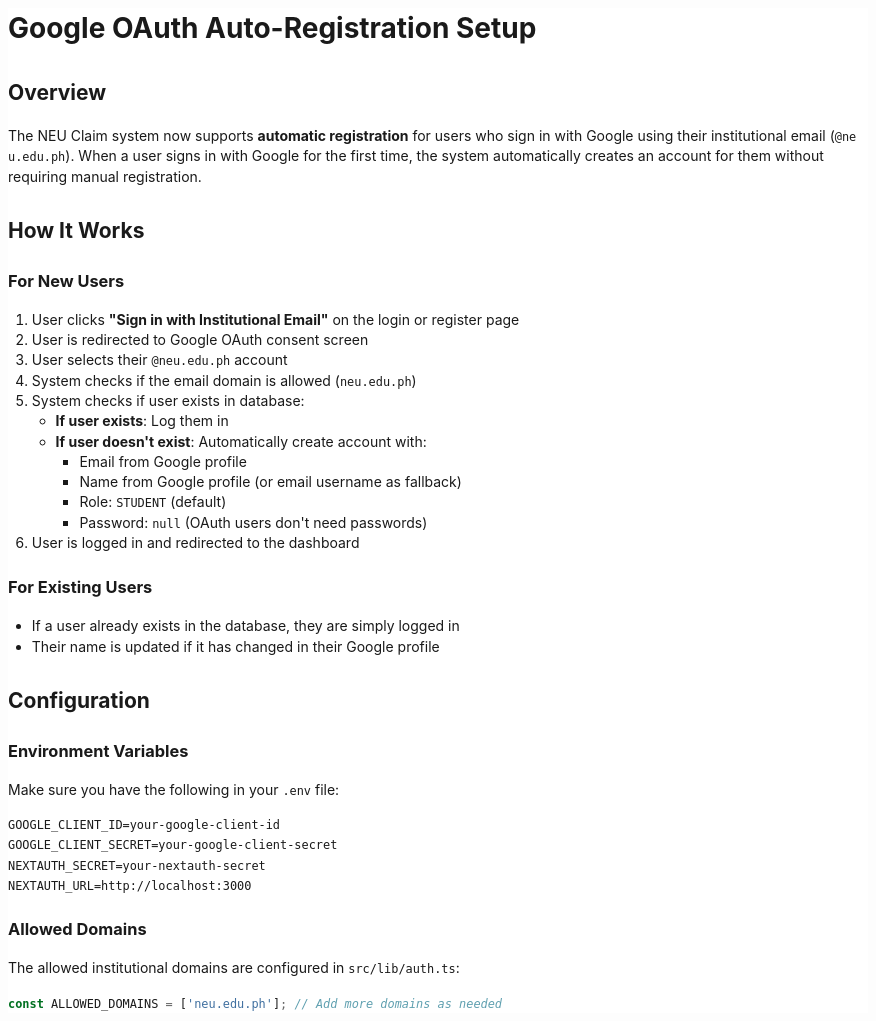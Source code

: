 # Google OAuth Auto-Registration Setup

## Overview

The NEU Claim system now supports **automatic registration** for users who sign in with Google using their institutional email (`@neu.edu.ph`). When a user signs in with Google for the first time, the system automatically creates an account for them without requiring manual registration.

## How It Works

### For New Users

1. User clicks **"Sign in with Institutional Email"** on the login or register page
2. User is redirected to Google OAuth consent screen
3. User selects their `@neu.edu.ph` account
4. System checks if the email domain is allowed (`neu.edu.ph`)
5. System checks if user exists in database:
   - **If user exists**: Log them in
   - **If user doesn't exist**: Automatically create account with:
     - Email from Google profile
     - Name from Google profile (or email username as fallback)
     - Role: `STUDENT` (default)
     - Password: `null` (OAuth users don't need passwords)
6. User is logged in and redirected to the dashboard

### For Existing Users

- If a user already exists in the database, they are simply logged in
- Their name is updated if it has changed in their Google profile

## Configuration

### Environment Variables

Make sure you have the following in your `.env` file:

```env
GOOGLE_CLIENT_ID=your-google-client-id
GOOGLE_CLIENT_SECRET=your-google-client-secret
NEXTAUTH_SECRET=your-nextauth-secret
NEXTAUTH_URL=http://localhost:3000
```

### Allowed Domains

The allowed institutional domains are configured in `src/lib/auth.ts`:

```typescript
const ALLOWED_DOMAINS = ['neu.edu.ph']; // Add more domains as needed
```
